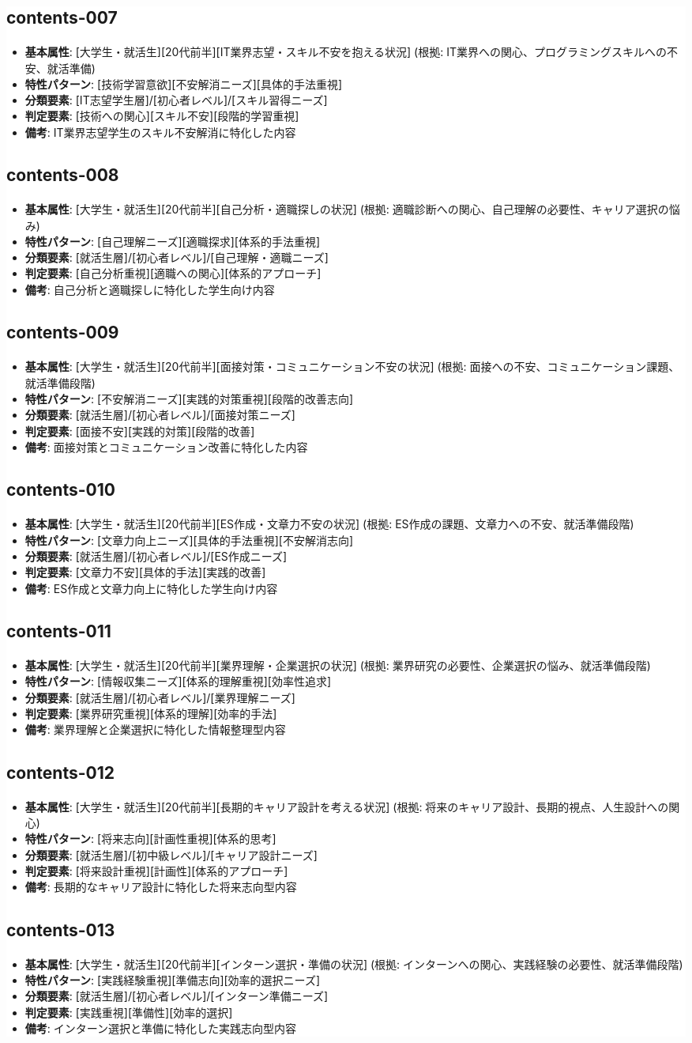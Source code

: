 ## contents-007
- **基本属性**: [大学生・就活生][20代前半][IT業界志望・スキル不安を抱える状況] (根拠: IT業界への関心、プログラミングスキルへの不安、就活準備)
- **特性パターン**: [技術学習意欲][不安解消ニーズ][具体的手法重視]
- **分類要素**: [IT志望学生層]/[初心者レベル]/[スキル習得ニーズ]
- **判定要素**: [技術への関心][スキル不安][段階的学習重視]
- **備考**: IT業界志望学生のスキル不安解消に特化した内容

## contents-008
- **基本属性**: [大学生・就活生][20代前半][自己分析・適職探しの状況] (根拠: 適職診断への関心、自己理解の必要性、キャリア選択の悩み)
- **特性パターン**: [自己理解ニーズ][適職探求][体系的手法重視]
- **分類要素**: [就活生層]/[初心者レベル]/[自己理解・適職ニーズ]
- **判定要素**: [自己分析重視][適職への関心][体系的アプローチ]
- **備考**: 自己分析と適職探しに特化した学生向け内容

## contents-009
- **基本属性**: [大学生・就活生][20代前半][面接対策・コミュニケーション不安の状況] (根拠: 面接への不安、コミュニケーション課題、就活準備段階)
- **特性パターン**: [不安解消ニーズ][実践的対策重視][段階的改善志向]
- **分類要素**: [就活生層]/[初心者レベル]/[面接対策ニーズ]
- **判定要素**: [面接不安][実践的対策][段階的改善]
- **備考**: 面接対策とコミュニケーション改善に特化した内容

## contents-010
- **基本属性**: [大学生・就活生][20代前半][ES作成・文章力不安の状況] (根拠: ES作成の課題、文章力への不安、就活準備段階)
- **特性パターン**: [文章力向上ニーズ][具体的手法重視][不安解消志向]
- **分類要素**: [就活生層]/[初心者レベル]/[ES作成ニーズ]
- **判定要素**: [文章力不安][具体的手法][実践的改善]
- **備考**: ES作成と文章力向上に特化した学生向け内容

## contents-011
- **基本属性**: [大学生・就活生][20代前半][業界理解・企業選択の状況] (根拠: 業界研究の必要性、企業選択の悩み、就活準備段階)
- **特性パターン**: [情報収集ニーズ][体系的理解重視][効率性追求]
- **分類要素**: [就活生層]/[初心者レベル]/[業界理解ニーズ]
- **判定要素**: [業界研究重視][体系的理解][効率的手法]
- **備考**: 業界理解と企業選択に特化した情報整理型内容

## contents-012
- **基本属性**: [大学生・就活生][20代前半][長期的キャリア設計を考える状況] (根拠: 将来のキャリア設計、長期的視点、人生設計への関心)
- **特性パターン**: [将来志向][計画性重視][体系的思考]
- **分類要素**: [就活生層]/[初中級レベル]/[キャリア設計ニーズ]
- **判定要素**: [将来設計重視][計画性][体系的アプローチ]
- **備考**: 長期的なキャリア設計に特化した将来志向型内容

## contents-013
- **基本属性**: [大学生・就活生][20代前半][インターン選択・準備の状況] (根拠: インターンへの関心、実践経験の必要性、就活準備段階)
- **特性パターン**: [実践経験重視][準備志向][効率的選択ニーズ]
- **分類要素**: [就活生層]/[初心者レベル]/[インターン準備ニーズ]
- **判定要素**: [実践重視][準備性][効率的選択]
- **備考**: インターン選択と準備に特化した実践志向型内容
